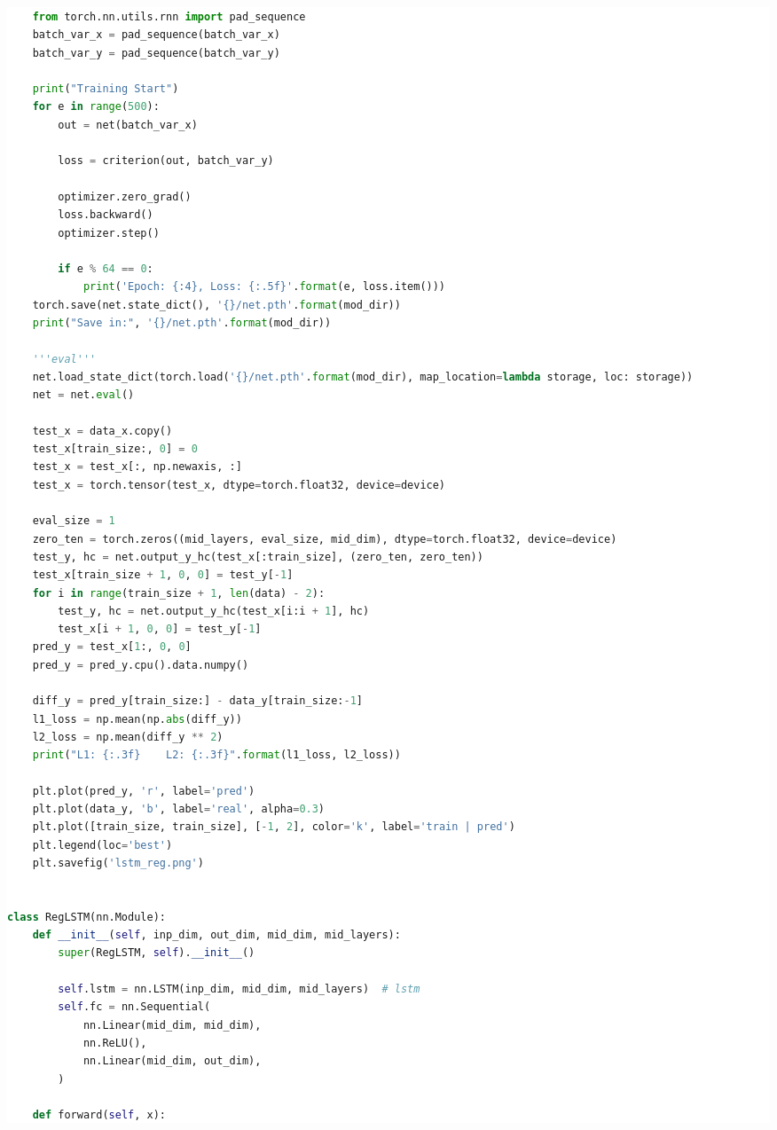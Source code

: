 ```python
    from torch.nn.utils.rnn import pad_sequence
    batch_var_x = pad_sequence(batch_var_x)
    batch_var_y = pad_sequence(batch_var_y)

    print("Training Start")
    for e in range(500):
        out = net(batch_var_x)
    
        loss = criterion(out, batch_var_y)
    
        optimizer.zero_grad()
        loss.backward()
        optimizer.step()
    
        if e % 64 == 0:
            print('Epoch: {:4}, Loss: {:.5f}'.format(e, loss.item()))
    torch.save(net.state_dict(), '{}/net.pth'.format(mod_dir))
    print("Save in:", '{}/net.pth'.format(mod_dir))

    '''eval'''
    net.load_state_dict(torch.load('{}/net.pth'.format(mod_dir), map_location=lambda storage, loc: storage))
    net = net.eval()

    test_x = data_x.copy()
    test_x[train_size:, 0] = 0
    test_x = test_x[:, np.newaxis, :]
    test_x = torch.tensor(test_x, dtype=torch.float32, device=device)

    eval_size = 1
    zero_ten = torch.zeros((mid_layers, eval_size, mid_dim), dtype=torch.float32, device=device)
    test_y, hc = net.output_y_hc(test_x[:train_size], (zero_ten, zero_ten))
    test_x[train_size + 1, 0, 0] = test_y[-1]
    for i in range(train_size + 1, len(data) - 2):
        test_y, hc = net.output_y_hc(test_x[i:i + 1], hc)
        test_x[i + 1, 0, 0] = test_y[-1]
    pred_y = test_x[1:, 0, 0]
    pred_y = pred_y.cpu().data.numpy()

    diff_y = pred_y[train_size:] - data_y[train_size:-1]
    l1_loss = np.mean(np.abs(diff_y))
    l2_loss = np.mean(diff_y ** 2)
    print("L1: {:.3f}    L2: {:.3f}".format(l1_loss, l2_loss))

    plt.plot(pred_y, 'r', label='pred')
    plt.plot(data_y, 'b', label='real', alpha=0.3)
    plt.plot([train_size, train_size], [-1, 2], color='k', label='train | pred')
    plt.legend(loc='best')
    plt.savefig('lstm_reg.png')


class RegLSTM(nn.Module):
    def __init__(self, inp_dim, out_dim, mid_dim, mid_layers):
        super(RegLSTM, self).__init__()

        self.lstm = nn.LSTM(inp_dim, mid_dim, mid_layers)  # lstm
        self.fc = nn.Sequential(
            nn.Linear(mid_dim, mid_dim),
            nn.ReLU(),
            nn.Linear(mid_dim, out_dim),
        )

    def forward(self, x):
```